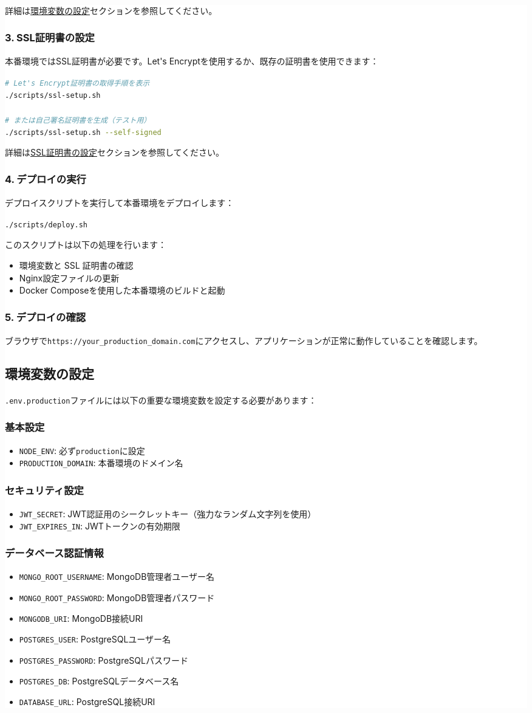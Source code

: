 詳細は[環境変数の設定](#環境変数の設定)セクションを参照してください。

### 3. SSL証明書の設定

本番環境ではSSL証明書が必要です。Let's Encryptを使用するか、既存の証明書を使用できます：

```bash
# Let's Encrypt証明書の取得手順を表示
./scripts/ssl-setup.sh

# または自己署名証明書を生成（テスト用）
./scripts/ssl-setup.sh --self-signed
```

詳細は[SSL証明書の設定](#ssl証明書の設定)セクションを参照してください。

### 4. デプロイの実行

デプロイスクリプトを実行して本番環境をデプロイします：

```bash
./scripts/deploy.sh
```

このスクリプトは以下の処理を行います：
- 環境変数と SSL 証明書の確認
- Nginx設定ファイルの更新
- Docker Composeを使用した本番環境のビルドと起動

### 5. デプロイの確認

ブラウザで`https://your_production_domain.com`にアクセスし、アプリケーションが正常に動作していることを確認します。

## 環境変数の設定

`.env.production`ファイルには以下の重要な環境変数を設定する必要があります：

### 基本設定

- `NODE_ENV`: 必ず`production`に設定
- `PRODUCTION_DOMAIN`: 本番環境のドメイン名

### セキュリティ設定

- `JWT_SECRET`: JWT認証用のシークレットキー（強力なランダム文字列を使用）
- `JWT_EXPIRES_IN`: JWTトークンの有効期限

### データベース認証情報

- `MONGO_ROOT_USERNAME`: MongoDB管理者ユーザー名
- `MONGO_ROOT_PASSWORD`: MongoDB管理者パスワード
- `MONGODB_URI`: MongoDB接続URI

- `POSTGRES_USER`: PostgreSQLユーザー名
- `POSTGRES_PASSWORD`: PostgreSQLパスワード
- `POSTGRES_DB`: PostgreSQLデータベース名
- `DATABASE_URL`: PostgreSQL接続URI
